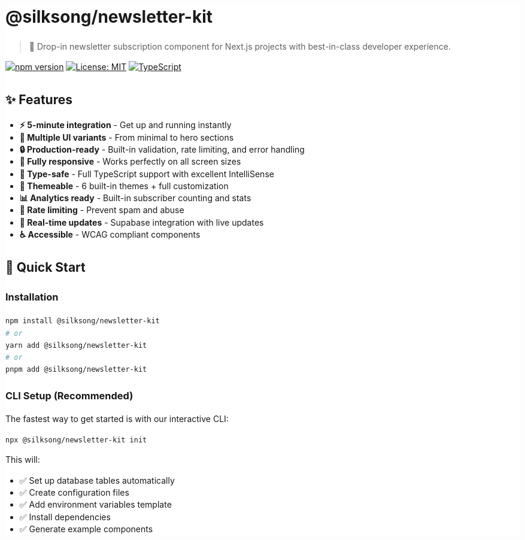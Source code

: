 # @silksong/newsletter-kit

> 🚀 Drop-in newsletter subscription component for Next.js projects with best-in-class developer experience.

[![npm version](https://badge.fury.io/js/@silksong/newsletter-kit.svg)](https://www.npmjs.com/package/@silksong/newsletter-kit)
[![License: MIT](https://img.shields.io/badge/License-MIT-yellow.svg)](https://opensource.org/licenses/MIT)
[![TypeScript](https://img.shields.io/badge/TypeScript-Ready-blue.svg)](https://www.typescriptlang.org/)

## ✨ Features

- **⚡ 5-minute integration** - Get up and running instantly
- **🎨 Multiple UI variants** - From minimal to hero sections
- **🔒 Production-ready** - Built-in validation, rate limiting, and error handling
- **📱 Fully responsive** - Works perfectly on all screen sizes
- **🎯 Type-safe** - Full TypeScript support with excellent IntelliSense
- **🎨 Themeable** - 6 built-in themes + full customization
- **📊 Analytics ready** - Built-in subscriber counting and stats
- **🚦 Rate limiting** - Prevent spam and abuse
- **🔄 Real-time updates** - Supabase integration with live updates
- **♿ Accessible** - WCAG compliant components

## 🎯 Quick Start

### Installation

```bash
npm install @silksong/newsletter-kit
# or
yarn add @silksong/newsletter-kit
# or
pnpm add @silksong/newsletter-kit
```

### CLI Setup (Recommended)

The fastest way to get started is with our interactive CLI:

```bash
npx @silksong/newsletter-kit init
```

This will:
- ✅ Set up database tables automatically
- ✅ Create configuration files
- ✅ Add environment variables template
- ✅ Install dependencies
- ✅ Generate example components
